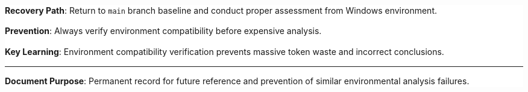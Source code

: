 **Recovery Path**: Return to `main` branch baseline and conduct proper assessment from Windows environment.

**Prevention**: Always verify environment compatibility before expensive analysis.

**Key Learning**: Environment compatibility verification prevents massive token waste and incorrect conclusions.

---

**Document Purpose**: Permanent record for future reference and prevention of similar environmental analysis failures.